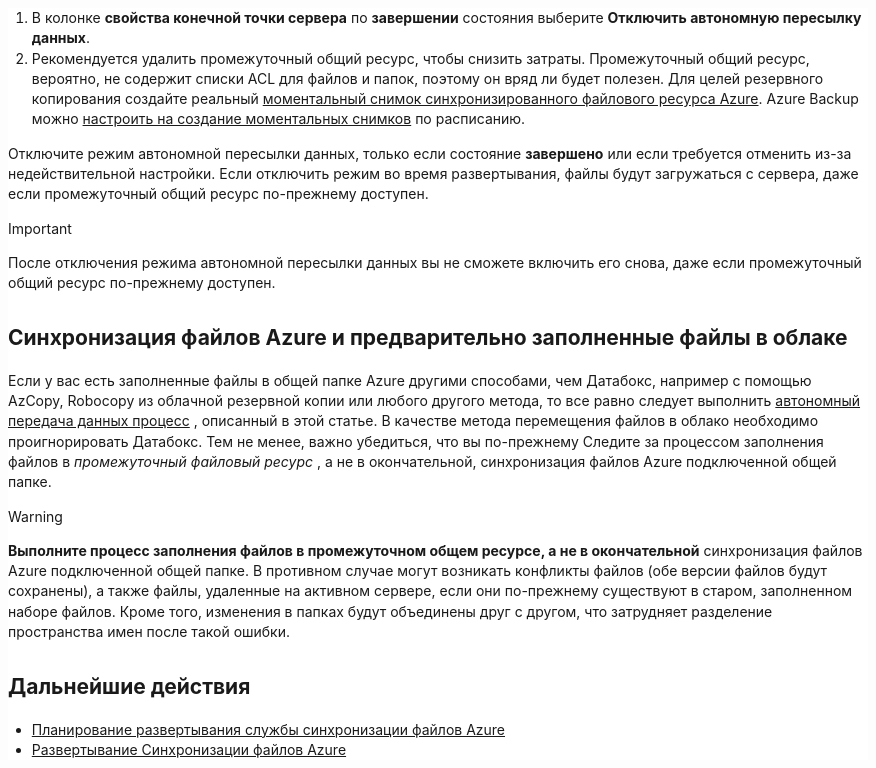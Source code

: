 1. В колонке **свойства конечной точки сервера** по **завершении** состояния выберите **Отключить автономную пересылку данных**.
2. Рекомендуется удалить промежуточный общий ресурс, чтобы снизить затраты. Промежуточный общий ресурс, вероятно, не содержит списки ACL для файлов и папок, поэтому он вряд ли будет полезен. Для целей резервного копирования создайте реальный [моментальный снимок синхронизированного файлового ресурса Azure](storage-snapshots-files.md). Azure Backup можно [настроить на создание моментальных снимков]( ../../backup/backup-afs.md) по расписанию.

Отключите режим автономной пересылки данных, только если состояние **завершено** или если требуется отменить из-за недействительной настройки. Если отключить режим во время развертывания, файлы будут загружаться с сервера, даже если промежуточный общий ресурс по-прежнему доступен.

> [!IMPORTANT]
> После отключения режима автономной пересылки данных вы не сможете включить его снова, даже если промежуточный общий ресурс по-прежнему доступен.

## <a name="azure-file-sync-and-pre-seeded-files-in-the-cloud"></a>Синхронизация файлов Azure и предварительно заполненные файлы в облаке

Если у вас есть заполненные файлы в общей папке Azure другими способами, чем Датабокс, например с помощью AzCopy, Robocopy из облачной резервной копии или любого другого метода, то все равно следует выполнить [автономный передача данных процесс](#process-for-offline-data-transfer) , описанный в этой статье. В качестве метода перемещения файлов в облако необходимо проигнорировать Датабокс. Тем не менее, важно убедиться, что вы по-прежнему Следите за процессом заполнения файлов в *промежуточный файловый ресурс* , а не в окончательной, синхронизация файлов Azure подключенной общей папке.

> [!WARNING]
> **Выполните процесс заполнения файлов в промежуточном общем ресурсе, а не в окончательной** синхронизация файлов Azure подключенной общей папке. В противном случае могут возникать конфликты файлов (обе версии файлов будут сохранены), а также файлы, удаленные на активном сервере, если они по-прежнему существуют в старом, заполненном наборе файлов. Кроме того, изменения в папках будут объединены друг с другом, что затрудняет разделение пространства имен после такой ошибки.

## <a name="next-steps"></a>Дальнейшие действия
- [Планирование развертывания службы синхронизации файлов Azure](storage-sync-files-planning.md)
- [Развертывание Синхронизации файлов Azure](storage-sync-files-deployment-guide.md)